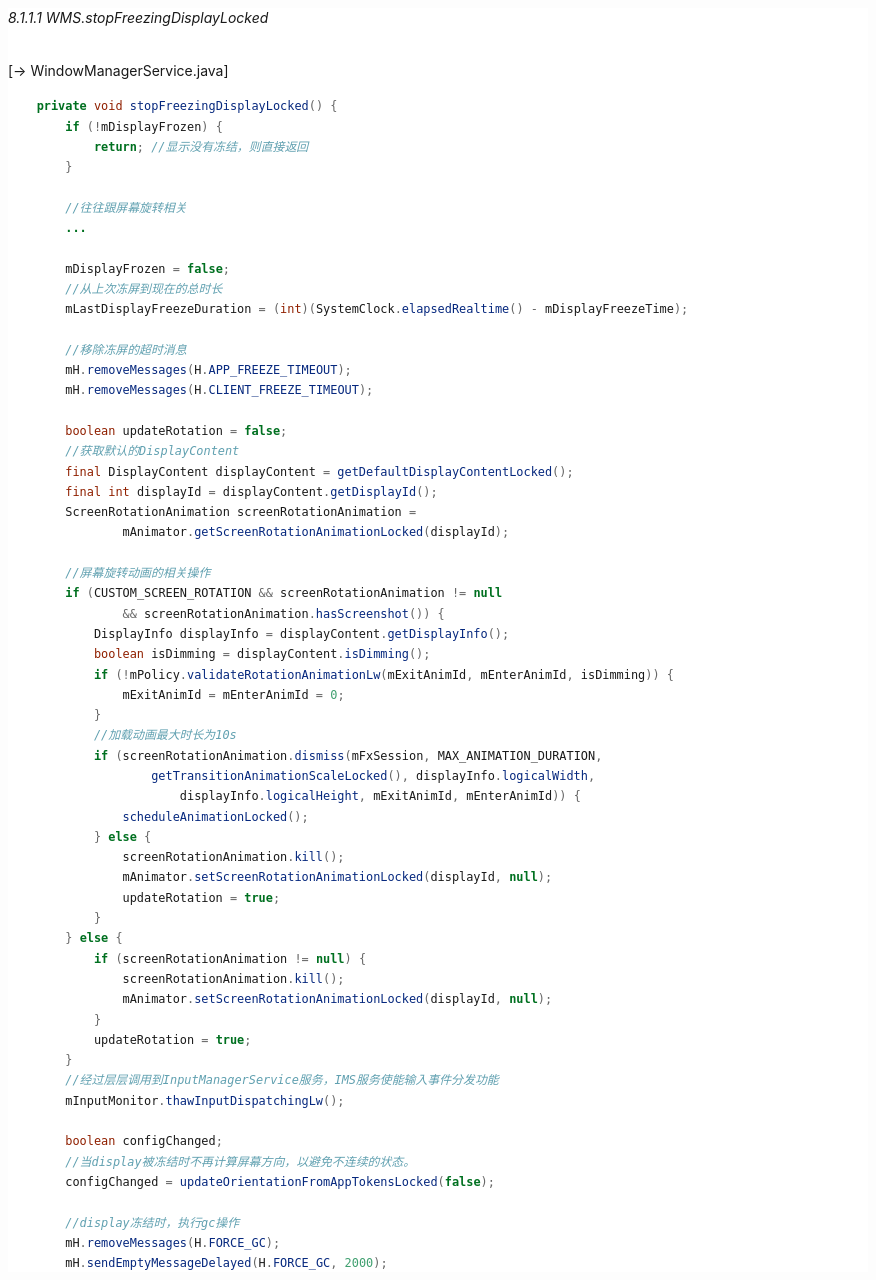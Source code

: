 ###### 8.1.1.1 WMS.stopFreezingDisplayLocked

[-> WindowManagerService.java]

```java
    private void stopFreezingDisplayLocked() {
        if (!mDisplayFrozen) {
            return; //显示没有冻结，则直接返回
        }

        //往往跟屏幕旋转相关
        ...

        mDisplayFrozen = false;
        //从上次冻屏到现在的总时长
        mLastDisplayFreezeDuration = (int)(SystemClock.elapsedRealtime() - mDisplayFreezeTime);

        //移除冻屏的超时消息
        mH.removeMessages(H.APP_FREEZE_TIMEOUT);
        mH.removeMessages(H.CLIENT_FREEZE_TIMEOUT);

        boolean updateRotation = false;
        //获取默认的DisplayContent
        final DisplayContent displayContent = getDefaultDisplayContentLocked();
        final int displayId = displayContent.getDisplayId();
        ScreenRotationAnimation screenRotationAnimation =
                mAnimator.getScreenRotationAnimationLocked(displayId);

        //屏幕旋转动画的相关操作
        if (CUSTOM_SCREEN_ROTATION && screenRotationAnimation != null
                && screenRotationAnimation.hasScreenshot()) {
            DisplayInfo displayInfo = displayContent.getDisplayInfo();
            boolean isDimming = displayContent.isDimming();
            if (!mPolicy.validateRotationAnimationLw(mExitAnimId, mEnterAnimId, isDimming)) {
                mExitAnimId = mEnterAnimId = 0;
            }
            //加载动画最大时长为10s
            if (screenRotationAnimation.dismiss(mFxSession, MAX_ANIMATION_DURATION,
                    getTransitionAnimationScaleLocked(), displayInfo.logicalWidth,
                        displayInfo.logicalHeight, mExitAnimId, mEnterAnimId)) {
                scheduleAnimationLocked();
            } else {
                screenRotationAnimation.kill();
                mAnimator.setScreenRotationAnimationLocked(displayId, null);
                updateRotation = true;
            }
        } else {
            if (screenRotationAnimation != null) {
                screenRotationAnimation.kill();
                mAnimator.setScreenRotationAnimationLocked(displayId, null);
            }
            updateRotation = true;
        }
        //经过层层调用到InputManagerService服务，IMS服务使能输入事件分发功能
        mInputMonitor.thawInputDispatchingLw();

        boolean configChanged;
        //当display被冻结时不再计算屏幕方向，以避免不连续的状态。
        configChanged = updateOrientationFromAppTokensLocked(false);

        //display冻结时，执行gc操作
        mH.removeMessages(H.FORCE_GC);
        mH.sendEmptyMessageDelayed(H.FORCE_GC, 2000);

```